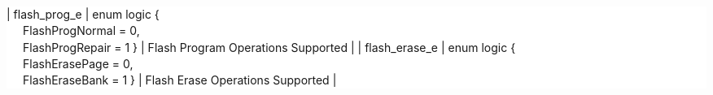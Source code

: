 | flash_prog_e        | enum logic {<br><span style="padding-left:20px">     FlashProgNormal = 0,<br><span style="padding-left:20px">     FlashProgRepair = 1   }                                                                                                                                                                                                                                                                                                                                                                                                                                                                                                                                                                                                                                                                                                                                                                                                                                                                                                                                                                                                                                                                                                                                                                                                                                                                                                                                                                                                                                                                                                                                                                                                                                                                                                                                                                                                                                                                                                                                                                                                                                             | Flash Program Operations Supported                                                                                                      |
| flash_erase_e       | enum logic  {<br><span style="padding-left:20px">     FlashErasePage  = 0,<br><span style="padding-left:20px">     FlashEraseBank  = 1   }                                                                                                                                                                                                                                                                                                                                                                                                                                                                                                                                                                                                                                                                                                                                                                                                                                                                                                                                                                                                                                                                                                                                                                                                                                                                                                                                                                                                                                                                                                                                                                                                                                                                                                                                                                                                                                                                                                                                                                                                                                            | Flash Erase Operations Supported                                                                                                        |